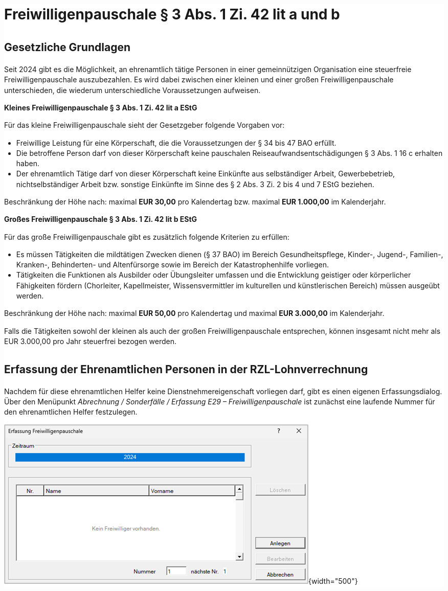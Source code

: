 # Freiwilligenpauschale § 3 Abs. 1 Zi. 42 lit a und b

## Gesetzliche Grundlagen

Seit 2024 gibt es die Möglichkeit, an ehrenamtlich tätige Personen in einer gemeinnützigen Organisation eine steuerfreie Freiwilligenpauschale auszubezahlen. Es wird dabei zwischen einer kleinen und einer großen Freiwilligenpauschale unterschieden, die wiederum unterschiedliche Voraussetzungen aufweisen.

**Kleines Freiwilligenpauschale § 3 Abs. 1 Zi. 42 lit a EStG**

Für das kleine Freiwilligenpauschale sieht der Gesetzgeber folgende Vorgaben vor:

- Freiwillige Leistung für eine Körperschaft, die die Voraussetzungen der § 34 bis 47 BAO erfüllt.
- Die betroffene Person darf von dieser Körperschaft keine pauschalen Reiseaufwandsentschädigungen § 3 Abs. 1 16 c erhalten haben.
- Der ehrenamtlich Tätige darf von dieser Körperschaft keine Einkünfte aus selbständiger Arbeit, Gewerbebetrieb, nichtselbständiger Arbeit bzw. sonstige Einkünfte im Sinne des §&nbsp;2&nbsp;Abs. 3 Zi. 2 bis 4 und 7 EStG beziehen.

Beschränkung der Höhe nach: maximal **EUR 30,00** pro Kalendertag bzw. maximal **EUR 1.000,00** im Kalenderjahr.

**Großes Freiwilligenpauschale § 3 Abs. 1 Zi. 42 lit b EStG**

Für das große Freiwilligenpauschale gibt es zusätzlich folgende Kriterien zu erfüllen:

- Es müssen Tätigkeiten die mildtätigen Zwecken dienen (§ 37 BAO) im Bereich Gesundheitspflege, Kinder-, Jugend-, Familien-, Kranken-, Behinderten- und Altenfürsorge sowie im Bereich der Katastrophenhilfe vorliegen.
- Tätigkeiten die Funktionen als Ausbilder oder Übungsleiter umfassen und die Entwicklung geistiger oder körperlicher Fähigkeiten fördern (Chorleiter, Kapellmeister, Wissensvermittler im kulturellen und künstlerischen Bereich) müssen ausgeübt werden.

Beschränkung der Höhe nach: maximal **EUR 50,00** pro Kalendertag und maximal **EUR 3.000,00** im Kalenderjahr.

Falls die Tätigkeiten sowohl der kleinen als auch der großen Freiwilligenpauschale entsprechen, können insgesamt nicht mehr als EUR 3.000,00 pro Jahr steuerfrei bezogen werden.

## Erfassung der Ehrenamtlichen Personen in der RZL-Lohnverrechnung

Nachdem für diese ehrenamtlichen Helfer keine Dienstnehmereigenschaft vorliegen darf, gibt es einen eigenen Erfassungsdialog. Über den Menüpunkt *Abrechnung / Sonderfälle / Erfassung E29 – Freiwilligenpauschale* ist zunächst eine laufende Nummer für den ehrenamtlichen Helfer festzulegen.

![Image](img/image802.png){width="500"}
